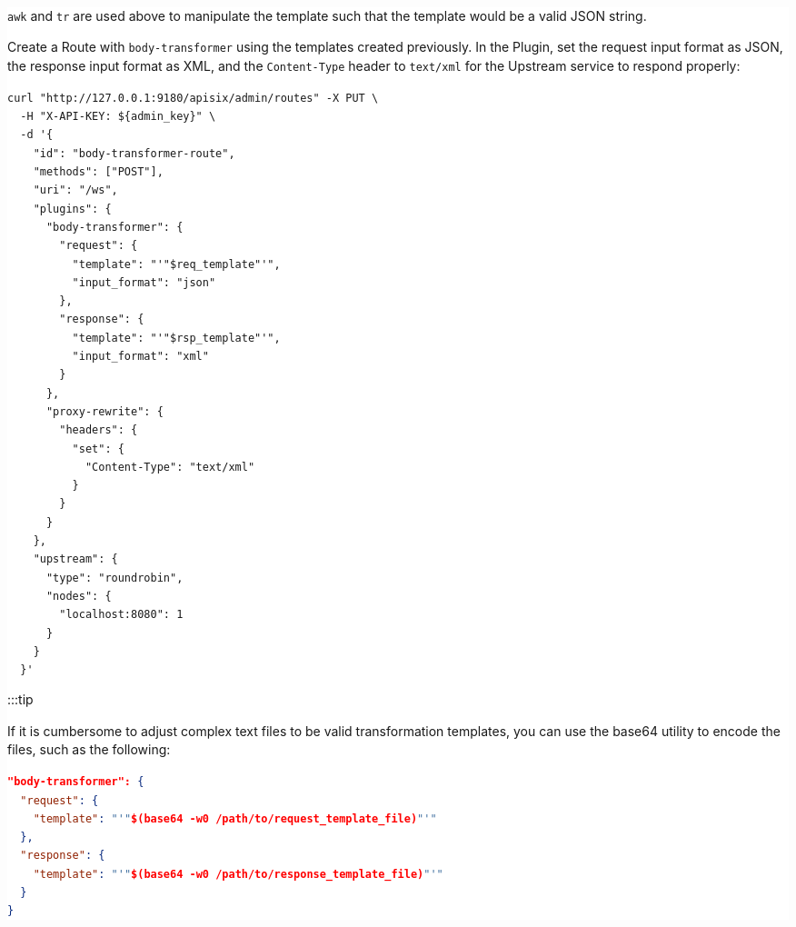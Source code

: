 `awk` and `tr` are used above to manipulate the template such that the template would be a valid JSON string.

Create a Route with `body-transformer` using the templates created previously. In the Plugin, set the request input format as JSON, the response input format as XML, and the `Content-Type` header to `text/xml` for the Upstream service to respond properly:

```shell
curl "http://127.0.0.1:9180/apisix/admin/routes" -X PUT \
  -H "X-API-KEY: ${admin_key}" \
  -d '{
    "id": "body-transformer-route",
    "methods": ["POST"],
    "uri": "/ws",
    "plugins": {
      "body-transformer": {
        "request": {
          "template": "'"$req_template"'",
          "input_format": "json"
        },
        "response": {
          "template": "'"$rsp_template"'",
          "input_format": "xml"
        }
      },
      "proxy-rewrite": {
        "headers": {
          "set": {
            "Content-Type": "text/xml"
          }
        }
      }
    },
    "upstream": {
      "type": "roundrobin",
      "nodes": {
        "localhost:8080": 1
      }
    }
  }'
```

:::tip

If it is cumbersome to adjust complex text files to be valid transformation templates, you can use the base64 utility to encode the files, such as the following:

```json
"body-transformer": {
  "request": {
    "template": "'"$(base64 -w0 /path/to/request_template_file)"'"
  },
  "response": {
    "template": "'"$(base64 -w0 /path/to/response_template_file)"'"
  }
}
```
